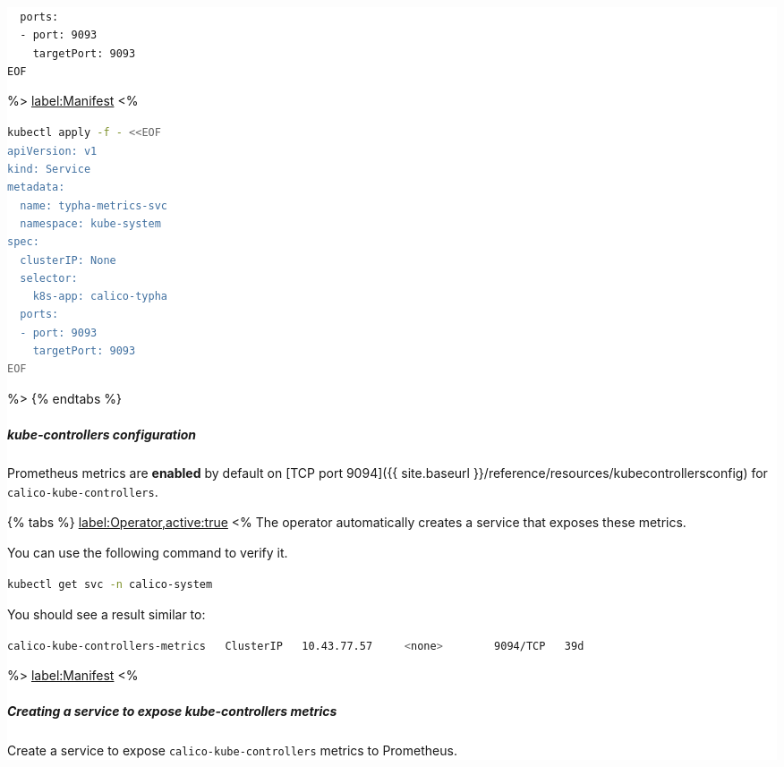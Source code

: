 ``` bash
  ports:
  - port: 9093
    targetPort: 9093
EOF
```
%>
<label:Manifest>
<%
``` bash
kubectl apply -f - <<EOF
apiVersion: v1
kind: Service
metadata:
  name: typha-metrics-svc
  namespace: kube-system
spec:
  clusterIP: None
  selector:
    k8s-app: calico-typha
  ports:
  - port: 9093
    targetPort: 9093
EOF
```
%>
{% endtabs %}

##### **kube-controllers configuration**

Prometheus metrics are **enabled** by default on [TCP port 9094]({{ site.baseurl }}/reference/resources/kubecontrollersconfig) for `calico-kube-controllers`.

{% tabs %}
<label:Operator,active:true>
<%
The operator automatically creates a service that exposes these metrics.

You can use the following command to verify it.
```bash
kubectl get svc -n calico-system
```

You should see a result similar to:
```bash
calico-kube-controllers-metrics   ClusterIP   10.43.77.57     <none>        9094/TCP   39d
```
%>
<label:Manifest>
<%
##### **Creating a service to expose kube-controllers metrics**

Create a service to expose `calico-kube-controllers` metrics to Prometheus.
